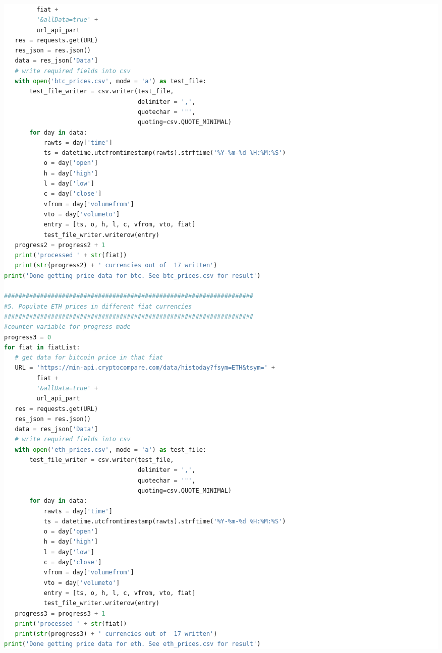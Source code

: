 ```python
         fiat +
         '&allData=true' +
         url_api_part
   res = requests.get(URL)
   res_json = res.json()
   data = res_json['Data']
   # write required fields into csv
   with open('btc_prices.csv', mode = 'a') as test_file:
       test_file_writer = csv.writer(test_file,
                                     delimiter = ',',
                                     quotechar = '"',
                                     quoting=csv.QUOTE_MINIMAL)
       for day in data:
           rawts = day['time']
           ts = datetime.utcfromtimestamp(rawts).strftime('%Y-%m-%d %H:%M:%S')
           o = day['open']
           h = day['high']
           l = day['low']
           c = day['close']
           vfrom = day['volumefrom']
           vto = day['volumeto']
           entry = [ts, o, h, l, c, vfrom, vto, fiat]
           test_file_writer.writerow(entry)
   progress2 = progress2 + 1
   print('processed ' + str(fiat))
   print(str(progress2) + ' currencies out of  17 written')
print('Done getting price data for btc. See btc_prices.csv for result')

#####################################################################
#5. Populate ETH prices in different fiat currencies
#####################################################################
#counter variable for progress made
progress3 = 0
for fiat in fiatList:
   # get data for bitcoin price in that fiat
   URL = 'https://min-api.cryptocompare.com/data/histoday?fsym=ETH&tsym=' +
         fiat +
         '&allData=true' +
         url_api_part
   res = requests.get(URL)
   res_json = res.json()
   data = res_json['Data']
   # write required fields into csv
   with open('eth_prices.csv', mode = 'a') as test_file:
       test_file_writer = csv.writer(test_file,
                                     delimiter = ',',
                                     quotechar = '"',
                                     quoting=csv.QUOTE_MINIMAL)
       for day in data:
           rawts = day['time']
           ts = datetime.utcfromtimestamp(rawts).strftime('%Y-%m-%d %H:%M:%S')
           o = day['open']
           h = day['high']
           l = day['low']
           c = day['close']
           vfrom = day['volumefrom']
           vto = day['volumeto']
           entry = [ts, o, h, l, c, vfrom, vto, fiat]
           test_file_writer.writerow(entry)
   progress3 = progress3 + 1
   print('processed ' + str(fiat))
   print(str(progress3) + ' currencies out of  17 written')
print('Done getting price data for eth. See eth_prices.csv for result')
```

[continuous-aggregates]: /getting-started/:currentVersion:/create-cagg
[crypto-blog]: https://blog.timescale.com/blog/analyzing-bitcoin-ethereum-and-4100-other-cryptocurrencies-using-postgresql-and-timescaledb/
[cryptocompare-apikey]: https://min-api.cryptocompare.com
[cryptocompare]: https://www.cryptocompare.com
[hypertable-blog]: https://blog.timescale.com/blog/when-boring-is-awesome-building-a-scalable-time-series-database-on-postgresql-2900ea453ee2/
[hypertable-docs]: /use-timescale/:currentVersion:/hypertables
[install-timescale]: /getting-started/latest/
[migrate]: /use-timescale/:currentVersion:/migrate-data/
[other-samples]: /tutorials/:currentVersion:/sample-datasets/
[tableau-tutorial]: /tutorials/:currentVersion:/visualize-with-tableau/
[time-series-forecasting]: /tutorials/:currentVersion:/time-series-forecast/